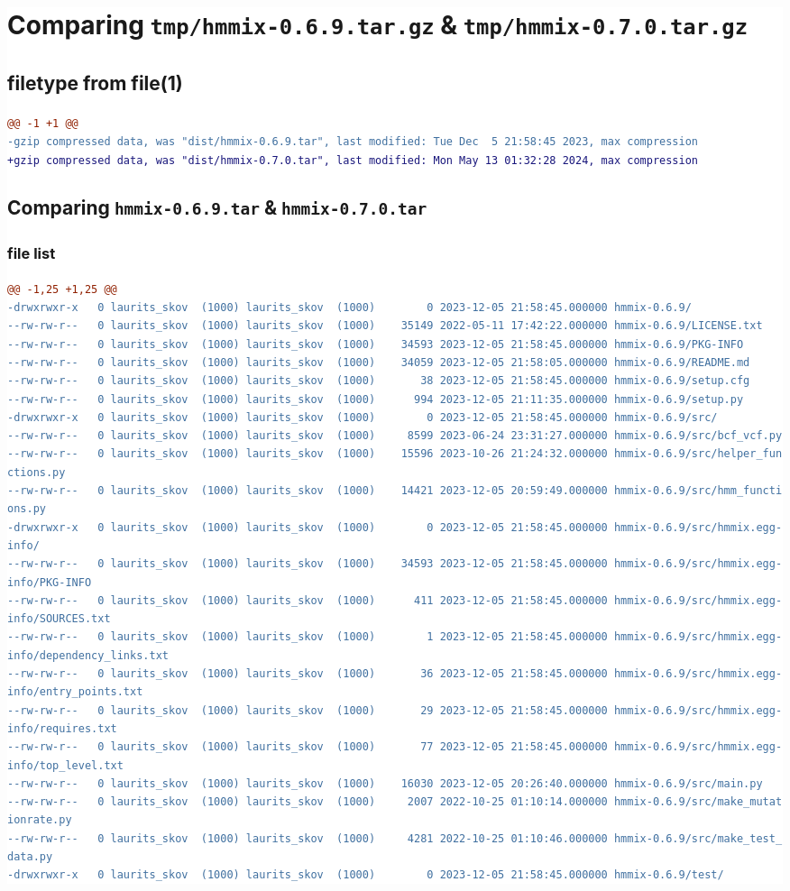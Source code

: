 # Comparing `tmp/hmmix-0.6.9.tar.gz` & `tmp/hmmix-0.7.0.tar.gz`

## filetype from file(1)

```diff
@@ -1 +1 @@
-gzip compressed data, was "dist/hmmix-0.6.9.tar", last modified: Tue Dec  5 21:58:45 2023, max compression
+gzip compressed data, was "dist/hmmix-0.7.0.tar", last modified: Mon May 13 01:32:28 2024, max compression
```

## Comparing `hmmix-0.6.9.tar` & `hmmix-0.7.0.tar`

### file list

```diff
@@ -1,25 +1,25 @@
-drwxrwxr-x   0 laurits_skov  (1000) laurits_skov  (1000)        0 2023-12-05 21:58:45.000000 hmmix-0.6.9/
--rw-rw-r--   0 laurits_skov  (1000) laurits_skov  (1000)    35149 2022-05-11 17:42:22.000000 hmmix-0.6.9/LICENSE.txt
--rw-rw-r--   0 laurits_skov  (1000) laurits_skov  (1000)    34593 2023-12-05 21:58:45.000000 hmmix-0.6.9/PKG-INFO
--rw-rw-r--   0 laurits_skov  (1000) laurits_skov  (1000)    34059 2023-12-05 21:58:05.000000 hmmix-0.6.9/README.md
--rw-rw-r--   0 laurits_skov  (1000) laurits_skov  (1000)       38 2023-12-05 21:58:45.000000 hmmix-0.6.9/setup.cfg
--rw-rw-r--   0 laurits_skov  (1000) laurits_skov  (1000)      994 2023-12-05 21:11:35.000000 hmmix-0.6.9/setup.py
-drwxrwxr-x   0 laurits_skov  (1000) laurits_skov  (1000)        0 2023-12-05 21:58:45.000000 hmmix-0.6.9/src/
--rw-rw-r--   0 laurits_skov  (1000) laurits_skov  (1000)     8599 2023-06-24 23:31:27.000000 hmmix-0.6.9/src/bcf_vcf.py
--rw-rw-r--   0 laurits_skov  (1000) laurits_skov  (1000)    15596 2023-10-26 21:24:32.000000 hmmix-0.6.9/src/helper_functions.py
--rw-rw-r--   0 laurits_skov  (1000) laurits_skov  (1000)    14421 2023-12-05 20:59:49.000000 hmmix-0.6.9/src/hmm_functions.py
-drwxrwxr-x   0 laurits_skov  (1000) laurits_skov  (1000)        0 2023-12-05 21:58:45.000000 hmmix-0.6.9/src/hmmix.egg-info/
--rw-rw-r--   0 laurits_skov  (1000) laurits_skov  (1000)    34593 2023-12-05 21:58:45.000000 hmmix-0.6.9/src/hmmix.egg-info/PKG-INFO
--rw-rw-r--   0 laurits_skov  (1000) laurits_skov  (1000)      411 2023-12-05 21:58:45.000000 hmmix-0.6.9/src/hmmix.egg-info/SOURCES.txt
--rw-rw-r--   0 laurits_skov  (1000) laurits_skov  (1000)        1 2023-12-05 21:58:45.000000 hmmix-0.6.9/src/hmmix.egg-info/dependency_links.txt
--rw-rw-r--   0 laurits_skov  (1000) laurits_skov  (1000)       36 2023-12-05 21:58:45.000000 hmmix-0.6.9/src/hmmix.egg-info/entry_points.txt
--rw-rw-r--   0 laurits_skov  (1000) laurits_skov  (1000)       29 2023-12-05 21:58:45.000000 hmmix-0.6.9/src/hmmix.egg-info/requires.txt
--rw-rw-r--   0 laurits_skov  (1000) laurits_skov  (1000)       77 2023-12-05 21:58:45.000000 hmmix-0.6.9/src/hmmix.egg-info/top_level.txt
--rw-rw-r--   0 laurits_skov  (1000) laurits_skov  (1000)    16030 2023-12-05 20:26:40.000000 hmmix-0.6.9/src/main.py
--rw-rw-r--   0 laurits_skov  (1000) laurits_skov  (1000)     2007 2022-10-25 01:10:14.000000 hmmix-0.6.9/src/make_mutationrate.py
--rw-rw-r--   0 laurits_skov  (1000) laurits_skov  (1000)     4281 2022-10-25 01:10:46.000000 hmmix-0.6.9/src/make_test_data.py
-drwxrwxr-x   0 laurits_skov  (1000) laurits_skov  (1000)        0 2023-12-05 21:58:45.000000 hmmix-0.6.9/test/
```